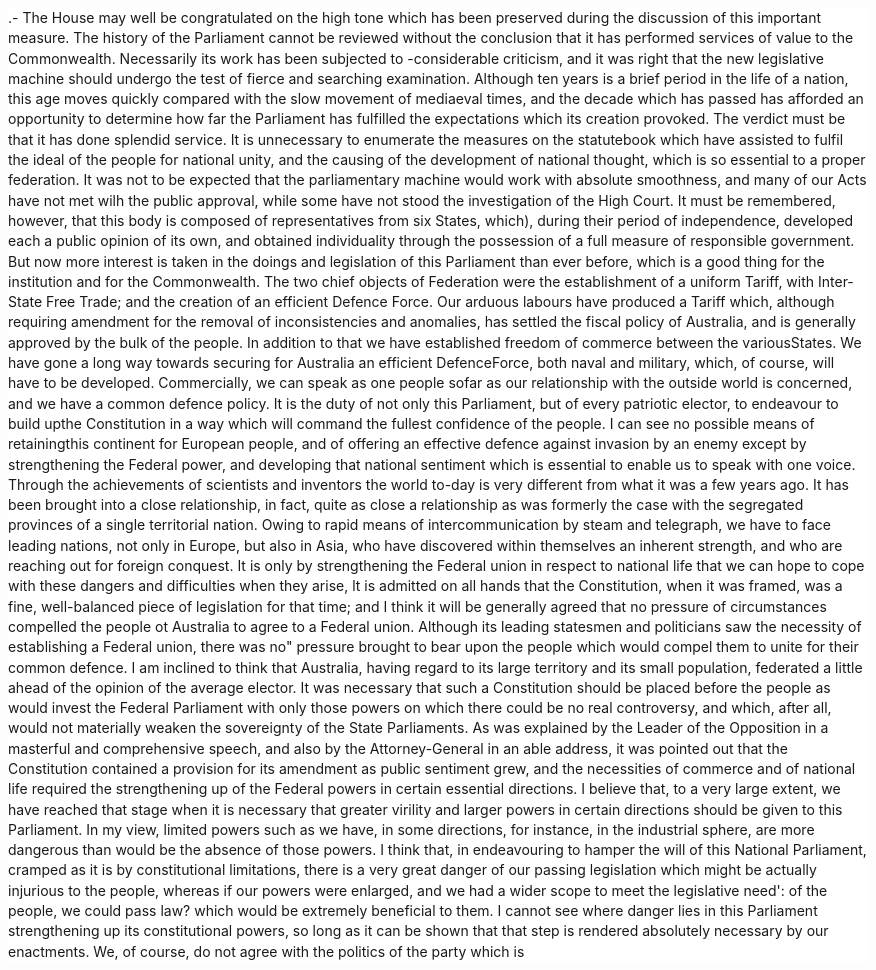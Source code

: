 .- The House may well be congratulated on the high tone which has been preserved during the discussion of this important measure. The history of the Parliament cannot be reviewed without the conclusion that it has performed services of value to the Commonwealth. Necessarily its work has been subjected to -considerable criticism, and it was right that the new legislative machine should undergo the test of fierce and searching examination. Although ten years is a brief period in the life of a nation, this age moves quickly compared with the slow movement of mediaeval times, and the decade which has passed has afforded an opportunity to determine how far the Parliament has fulfilled the expectations which its creation provoked. The verdict must be that it has done splendid service. It is unnecessary to enumerate the measures on the statutebook which have assisted to fulfil the ideal of the people for national unity, and the causing of the development of national thought, which is so essential to a proper federation. It was not to be expected that the parliamentary machine would work with absolute smoothness, and many of our Acts have not met wilh the public approval, while some have not stood the investigation of the High Court. It must be remembered, however, that this body is composed of representatives from six States, which), during their period of independence, developed each a public opinion of its own, and obtained individuality through the possession of a full measure of responsible government. But now more interest is taken in the doings and legislation of this Parliament than ever before, which is a good thing for the institution and for the Commonwealth. The two chief objects of Federation were the establishment of a uniform Tariff, with Inter-State Free Trade; and the creation of an efficient Defence Force. Our arduous labours have produced a Tariff which, although requiring amendment for the removal of inconsistencies and anomalies, has settled the fiscal policy of Australia, and is generally approved by the bulk of the people. In addition to that we have established freedom of commerce between the variousStates. We have gone a long way towards securing for Australia an efficient DefenceForce, both naval and military, which, of course, will have to be developed. Commercially, we can speak as one people sofar as our relationship with the outside world is concerned, and we have a common defence policy. It is the duty of not only this Parliament, but of every patriotic elector, to endeavour to build upthe Constitution in a way which will command the fullest confidence of the people. I can see no possible means of retainingthis continent for European people, and of offering an effective defence against invasion by an enemy except by strengthening the Federal power, and developing that national sentiment which is essential to enable us to speak with one voice. Through the achievements of scientists and inventors the world to-day is very different from what it was a few years ago. It has been brought into a close relationship, in fact, quite as close a relationship as was formerly the case with the segregated provinces of a single territorial nation. Owing to  rapid means of intercommunication by steam and telegraph, we have to face leading nations, not only in Europe, but also in Asia, who have discovered within themselves an inherent strength, and who are reaching out for foreign conquest. It is only by strengthening the Federal union in respect to national life that we can hope to cope with these dangers and difficulties when they arise, lt is admitted on all hands that the Constitution, when it was framed, was a fine, well-balanced piece of legislation for that time; and I think it will be generally agreed that no pressure of circumstances compelled the people ot Australia to agree to a Federal union. Although its leading statesmen and politicians saw the necessity of establishing a Federal union, there was no" pressure brought to bear upon the people which would compel them to unite for their common defence. I am inclined to think that Australia, having regard to its large territory and its small population, federated a little ahead of the opinion of the average elector. It was necessary that such a Constitution should be placed before the people as would invest the Federal Parliament with only those powers on which there could be no real controversy, and which, after all, would not materially weaken the sovereignty of the State Parliaments. As was explained by the Leader of the Opposition in a masterful and comprehensive speech, and also by the Attorney-General in an able address, it was pointed out that the Constitution contained a provision for its amendment as public sentiment grew, and the necessities of commerce and of national life required the strengthening up of the Federal powers in certain essential directions. I believe that, to a very large extent, we have reached that stage when it is necessary that greater virility and larger powers in certain directions should be given to this Parliament. In my view, limited powers such as we have, in some directions, for instance, in the industrial sphere, are more dangerous than would be the absence of those powers. I think that, in endeavouring to hamper the will of this National Parliament, cramped as it is by constitutional limitations, there is a very great danger of our passing legislation which might be actually injurious to the people, whereas if our powers were enlarged, and we had a wider scope to meet the legislative need': of the people, we could pass law? which would be extremely beneficial to them. I cannot see where danger lies in this Parliament strengthening up its constitutional powers, so long as it can be shown that that step is rendered absolutely necessary by our enactments. We, of course, do not agree with the politics of the party which is